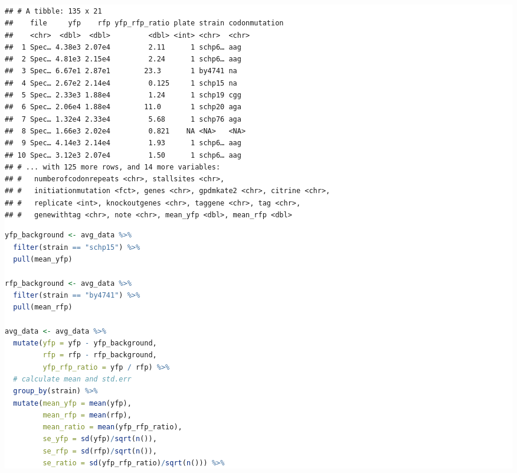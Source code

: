    ## # A tibble: 135 x 21
    ##    file     yfp    rfp yfp_rfp_ratio plate strain codonmutation
    ##    <chr>  <dbl>  <dbl>         <dbl> <int> <chr>  <chr>        
    ##  1 Spec… 4.38e3 2.07e4         2.11      1 schp6… aag          
    ##  2 Spec… 4.81e3 2.15e4         2.24      1 schp6… aag          
    ##  3 Spec… 6.67e1 2.87e1        23.3       1 by4741 na           
    ##  4 Spec… 2.67e2 2.14e4         0.125     1 schp15 na           
    ##  5 Spec… 2.33e3 1.88e4         1.24      1 schp19 cgg          
    ##  6 Spec… 2.06e4 1.88e4        11.0       1 schp20 aga          
    ##  7 Spec… 1.32e4 2.33e4         5.68      1 schp76 aga          
    ##  8 Spec… 1.66e3 2.02e4         0.821    NA <NA>   <NA>         
    ##  9 Spec… 4.14e3 2.14e4         1.93      1 schp6… aag          
    ## 10 Spec… 3.12e3 2.07e4         1.50      1 schp6… aag          
    ## # ... with 125 more rows, and 14 more variables:
    ## #   numberofcodonrepeats <chr>, stallsites <chr>,
    ## #   initiationmutation <fct>, genes <chr>, gpdmkate2 <chr>, citrine <chr>,
    ## #   replicate <int>, knockoutgenes <chr>, taggene <chr>, tag <chr>,
    ## #   genewithtag <chr>, note <chr>, mean_yfp <dbl>, mean_rfp <dbl>

``` r
yfp_background <- avg_data %>% 
  filter(strain == "schp15") %>% 
  pull(mean_yfp)

rfp_background <- avg_data %>% 
  filter(strain == "by4741") %>% 
  pull(mean_rfp)

avg_data <- avg_data %>% 
  mutate(yfp = yfp - yfp_background, 
         rfp = rfp - rfp_background, 
         yfp_rfp_ratio = yfp / rfp) %>% 
  # calculate mean and std.err
  group_by(strain) %>% 
  mutate(mean_yfp = mean(yfp), 
         mean_rfp = mean(rfp), 
         mean_ratio = mean(yfp_rfp_ratio), 
         se_yfp = sd(yfp)/sqrt(n()), 
         se_rfp = sd(rfp)/sqrt(n()),
         se_ratio = sd(yfp_rfp_ratio)/sqrt(n())) %>% 
```
